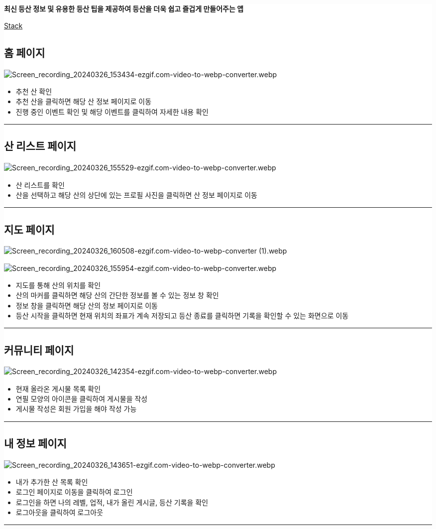 **최신 등산 정보 및 유용한 등산 팁을 제공하여 등산을 더욱 쉽고 즐겁게 만들어주는 앱**

[Stack](https://www.notion.so/e891eae120ca479c96e5a84ceeb59448?pvs=21)

## 홈 페이지

![Screen_recording_20240326_153434-ezgif.com-video-to-webp-converter.webp](https://prod-files-secure.s3.us-west-2.amazonaws.com/6088bcf9-c972-45c0-a664-02ab6cfe52b4/656bbbe0-4ddd-477f-bbdb-e80818d07af6/Screen_recording_20240326_153434-ezgif.com-video-to-webp-converter.webp)

- 추천 산 확인
- 추천 산을 클릭하면 해당 산 정보 페이지로 이동
- 진행 중인 이벤트 확인 및 해당 이벤트를 클릭하여 자세한 내용 확인

---

## 산 리스트 페이지

![Screen_recording_20240326_155529-ezgif.com-video-to-webp-converter.webp](https://prod-files-secure.s3.us-west-2.amazonaws.com/6088bcf9-c972-45c0-a664-02ab6cfe52b4/f4cde5cd-88ef-4e30-955a-5570bcedf282/Screen_recording_20240326_155529-ezgif.com-video-to-webp-converter.webp)

- 산 리스트를 확인
- 산을 선택하고 해당 산의 상단에 있는 프로필 사진을 클릭하면 산 정보 페이지로 이동

---

## 지도 페이지

![Screen_recording_20240326_160508-ezgif.com-video-to-webp-converter (1).webp](https://prod-files-secure.s3.us-west-2.amazonaws.com/6088bcf9-c972-45c0-a664-02ab6cfe52b4/be7d2a15-2630-4066-9323-692e12606657/Screen_recording_20240326_160508-ezgif.com-video-to-webp-converter_(1).webp)

![Screen_recording_20240326_155954-ezgif.com-video-to-webp-converter.webp](https://prod-files-secure.s3.us-west-2.amazonaws.com/6088bcf9-c972-45c0-a664-02ab6cfe52b4/5148e15a-3856-4da7-afd7-ae3a7b55a333/Screen_recording_20240326_155954-ezgif.com-video-to-webp-converter.webp)

- 지도를 통해 산의 위치를 확인
- 산의 마커를 클릭하면 해당 산의 간단한 정보를 볼 수 있는 정보 창 확인
- 정보 창을 클릭하면 해당 산의 정보 페이지로 이동
- 등산 시작을 클릭하면 현재 위치의 좌표가 계속 저장되고 등산 종료를 클릭하면 기록을 확인할 수 있는 화면으로 이동

---

## 커뮤니티 페이지

![Screen_recording_20240326_142354-ezgif.com-video-to-webp-converter.webp](https://prod-files-secure.s3.us-west-2.amazonaws.com/6088bcf9-c972-45c0-a664-02ab6cfe52b4/195f6e4b-bced-43c0-8553-2a4a6a86dd4a/Screen_recording_20240326_142354-ezgif.com-video-to-webp-converter.webp)

- 현재 올라온 게시물 목록 확인
- 연필 모양의 아이콘을 클릭하여 게시물을 작성
- 게시물 작성은 회원 가입을 해야 작성 가능

---

## 내 정보 페이지

![Screen_recording_20240326_143651-ezgif.com-video-to-webp-converter.webp](https://prod-files-secure.s3.us-west-2.amazonaws.com/6088bcf9-c972-45c0-a664-02ab6cfe52b4/743d177a-61a2-4c3f-87c0-2b8a381ed11e/Screen_recording_20240326_143651-ezgif.com-video-to-webp-converter.webp)

- 내가 추가한 산 목록 확인
- 로그인 페이지로 이동을 클릭하여 로그인
- 로그인을 하면 나의 레벨, 업적, 내가 올린 게시글, 등산 기록을 확인
- 로그아웃을 클릭하여 로그아웃

---